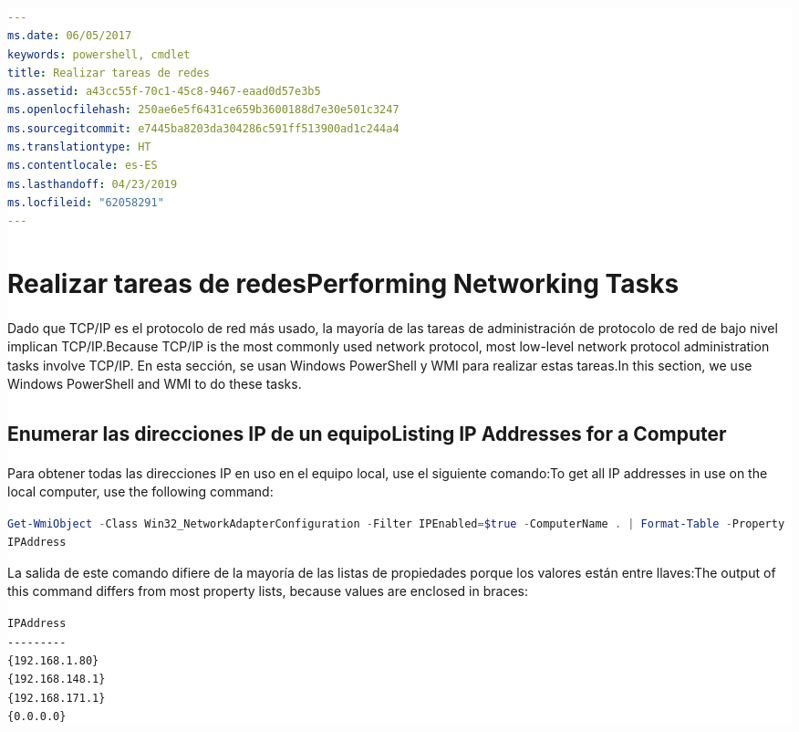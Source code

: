 ```yaml
---
ms.date: 06/05/2017
keywords: powershell, cmdlet
title: Realizar tareas de redes
ms.assetid: a43cc55f-70c1-45c8-9467-eaad0d57e3b5
ms.openlocfilehash: 250ae6e5f6431ce659b3600188d7e30e501c3247
ms.sourcegitcommit: e7445ba8203da304286c591ff513900ad1c244a4
ms.translationtype: HT
ms.contentlocale: es-ES
ms.lasthandoff: 04/23/2019
ms.locfileid: "62058291"
---
```

# <a name="performing-networking-tasks"></a><span data-ttu-id="b2cb7-103">Realizar tareas de redes</span><span class="sxs-lookup"><span data-stu-id="b2cb7-103">Performing Networking Tasks</span></span>

<span data-ttu-id="b2cb7-104">Dado que TCP/IP es el protocolo de red más usado, la mayoría de las tareas de administración de protocolo de red de bajo nivel implican TCP/IP.</span><span class="sxs-lookup"><span data-stu-id="b2cb7-104">Because TCP/IP is the most commonly used network protocol, most low-level network protocol administration tasks involve TCP/IP.</span></span> <span data-ttu-id="b2cb7-105">En esta sección, se usan Windows PowerShell y WMI para realizar estas tareas.</span><span class="sxs-lookup"><span data-stu-id="b2cb7-105">In this section, we use Windows PowerShell and WMI to do these tasks.</span></span>

## <a name="listing-ip-addresses-for-a-computer"></a><span data-ttu-id="b2cb7-106">Enumerar las direcciones IP de un equipo</span><span class="sxs-lookup"><span data-stu-id="b2cb7-106">Listing IP Addresses for a Computer</span></span>

<span data-ttu-id="b2cb7-107">Para obtener todas las direcciones IP en uso en el equipo local, use el siguiente comando:</span><span class="sxs-lookup"><span data-stu-id="b2cb7-107">To get all IP addresses in use on the local computer, use the following command:</span></span>

```powershell
Get-WmiObject -Class Win32_NetworkAdapterConfiguration -Filter IPEnabled=$true -ComputerName . | Format-Table -Property IPAddress
```

<span data-ttu-id="b2cb7-108">La salida de este comando difiere de la mayoría de las listas de propiedades porque los valores están entre llaves:</span><span class="sxs-lookup"><span data-stu-id="b2cb7-108">The output of this command differs from most property lists, because values are enclosed in braces:</span></span>

```output
IPAddress
---------
{192.168.1.80}
{192.168.148.1}
{192.168.171.1}
{0.0.0.0}
```
